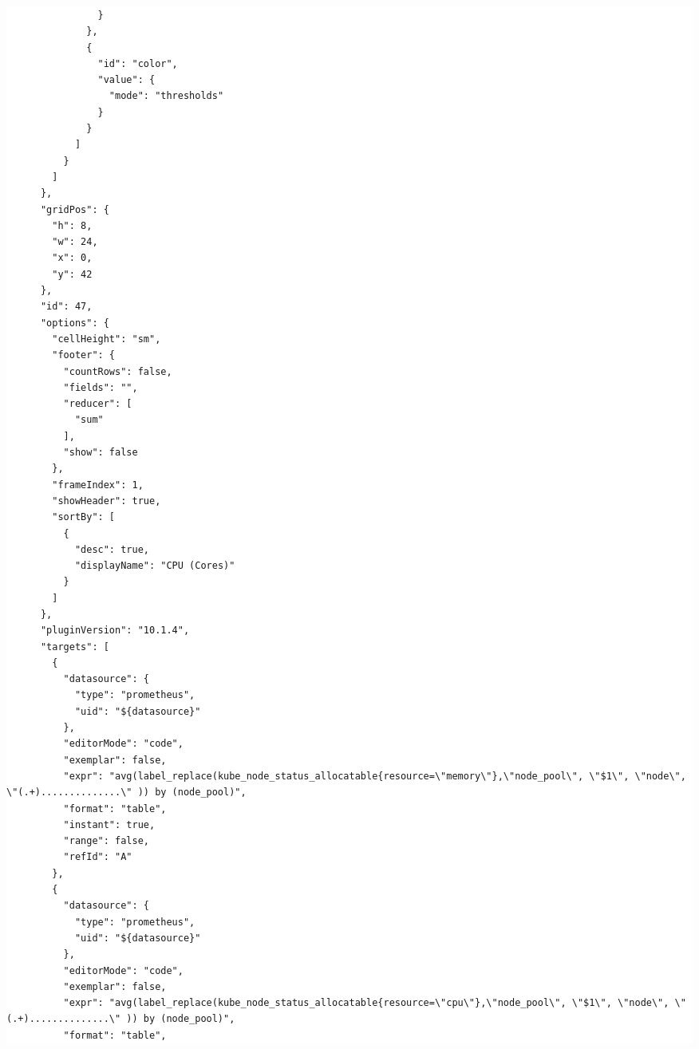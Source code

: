                    }
                  },
                  {
                    "id": "color",
                    "value": {
                      "mode": "thresholds"
                    }
                  }
                ]
              }
            ]
          },
          "gridPos": {
            "h": 8,
            "w": 24,
            "x": 0,
            "y": 42
          },
          "id": 47,
          "options": {
            "cellHeight": "sm",
            "footer": {
              "countRows": false,
              "fields": "",
              "reducer": [
                "sum"
              ],
              "show": false
            },
            "frameIndex": 1,
            "showHeader": true,
            "sortBy": [
              {
                "desc": true,
                "displayName": "CPU (Cores)"
              }
            ]
          },
          "pluginVersion": "10.1.4",
          "targets": [
            {
              "datasource": {
                "type": "prometheus",
                "uid": "${datasource}"
              },
              "editorMode": "code",
              "exemplar": false,
              "expr": "avg(label_replace(kube_node_status_allocatable{resource=\"memory\"},\"node_pool\", \"$1\", \"node\", \"(.+)..............\" )) by (node_pool)",
              "format": "table",
              "instant": true,
              "range": false,
              "refId": "A"
            },
            {
              "datasource": {
                "type": "prometheus",
                "uid": "${datasource}"
              },
              "editorMode": "code",
              "exemplar": false,
              "expr": "avg(label_replace(kube_node_status_allocatable{resource=\"cpu\"},\"node_pool\", \"$1\", \"node\", \"(.+)..............\" )) by (node_pool)",
              "format": "table",